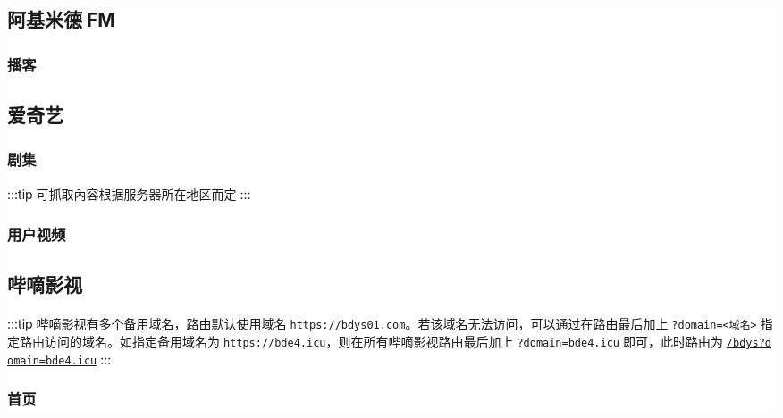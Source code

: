 ## 阿基米德 FM <Site url="m.ajmide.com"/>

### 播客 <Site url="m.ajmide.com" size="sm" />

<Route namespace="ajmide" :data='{"path":"/:id","categories":["multimedia"],"example":"/ajmide/10603594","parameters":{"id":"播客 id，可以从播客页面 URL 中找到"},"features":{"requireConfig":false,"requirePuppeteer":false,"antiCrawler":false,"supportBT":false,"supportPodcast":false,"supportScihub":false},"name":"播客","maintainers":["Fatpandac"],"location":"index.ts"}' :test='{"code":0}' />

## 爱奇艺 <Site url="iq.com"/>

### 剧集 <Site url="iq.com" size="sm" />

<Route namespace="iqiyi" :data='{"path":"/album/:id","categories":["multimedia"],"example":"/iqiyi/album/神武天尊-2020-1b4lufwxd7h","parameters":{"id":"剧集 id, 可在该主页 URL 中找到"},"features":{"requireConfig":false,"requirePuppeteer":false,"antiCrawler":false,"supportBT":false,"supportPodcast":false,"supportScihub":false},"name":"剧集","maintainers":["TonyRL"],"description":":::tip\n  可抓取內容根据服务器所在地区而定\n  :::","location":"album.ts"}' :test='{"code":0}' />

:::tip
  可抓取內容根据服务器所在地区而定
  :::

### 用户视频 <Site url="iq.com" size="sm" />

<Route namespace="iqiyi" :data='{"path":"/user/video/:uid","categories":["multimedia"],"example":"/iqiyi/user/video/2289191062","parameters":{"uid":"用户名"},"features":{"requireConfig":false,"requirePuppeteer":false,"antiCrawler":false,"supportBT":false,"supportPodcast":false,"supportScihub":false},"radar":[{"source":["iqiyi.com/u/:uid/*"]}],"name":"用户视频","maintainers":["talengu","JimenezLi"],"location":"video.ts"}' :test='{"code":0}' />

## 哔嘀影视 <Site url="52bdys.com"/>

:::tip
哔嘀影视有多个备用域名，路由默认使用域名 `https://bdys01.com`。若该域名无法访问，可以通过在路由最后加上 `?domain=<域名>` 指定路由访问的域名。如指定备用域名为 `https://bde4.icu`，则在所有哔嘀影视路由最后加上 `?domain=bde4.icu` 即可，此时路由为 [`/bdys?domain=bde4.icu`](https://rsshub.app/bdys?domain=bde4.icu)
:::

### 首页 <Site url="52bdys.com" size="sm" />

